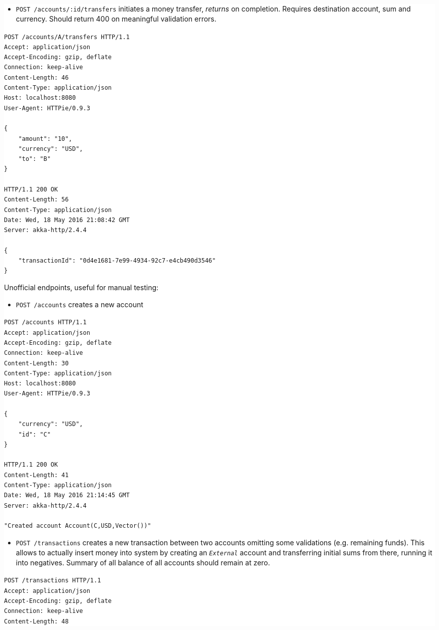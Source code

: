 * `POST /accounts/:id/transfers` initiates a money transfer, _returns_ on completion.
Requires destination account, sum and currency. Should return 400 on meaningful validation errors.
```
POST /accounts/A/transfers HTTP/1.1
Accept: application/json
Accept-Encoding: gzip, deflate
Connection: keep-alive
Content-Length: 46
Content-Type: application/json
Host: localhost:8080
User-Agent: HTTPie/0.9.3

{
    "amount": "10",
    "currency": "USD",
    "to": "B"
}

HTTP/1.1 200 OK
Content-Length: 56
Content-Type: application/json
Date: Wed, 18 May 2016 21:08:42 GMT
Server: akka-http/2.4.4

{
    "transactionId": "0d4e1681-7e99-4934-92c7-e4cb490d3546"
}
```

Unofficial endpoints, useful for manual testing:
* `POST /accounts` creates a new account
```
POST /accounts HTTP/1.1
Accept: application/json
Accept-Encoding: gzip, deflate
Connection: keep-alive
Content-Length: 30
Content-Type: application/json
Host: localhost:8080
User-Agent: HTTPie/0.9.3

{
    "currency": "USD",
    "id": "C"
}

HTTP/1.1 200 OK
Content-Length: 41
Content-Type: application/json
Date: Wed, 18 May 2016 21:14:45 GMT
Server: akka-http/2.4.4

"Created account Account(C,USD,Vector())"
```
* `POST /transactions` creates a new transaction between two accounts
omitting some validations (e.g. remaining funds).
This allows to actually insert money into system by creating an _`External`_ account
and transferring initial sums from there, running it into negatives.
Summary of all balance of all accounts should remain at zero.
```
POST /transactions HTTP/1.1
Accept: application/json
Accept-Encoding: gzip, deflate
Connection: keep-alive
Content-Length: 48
```